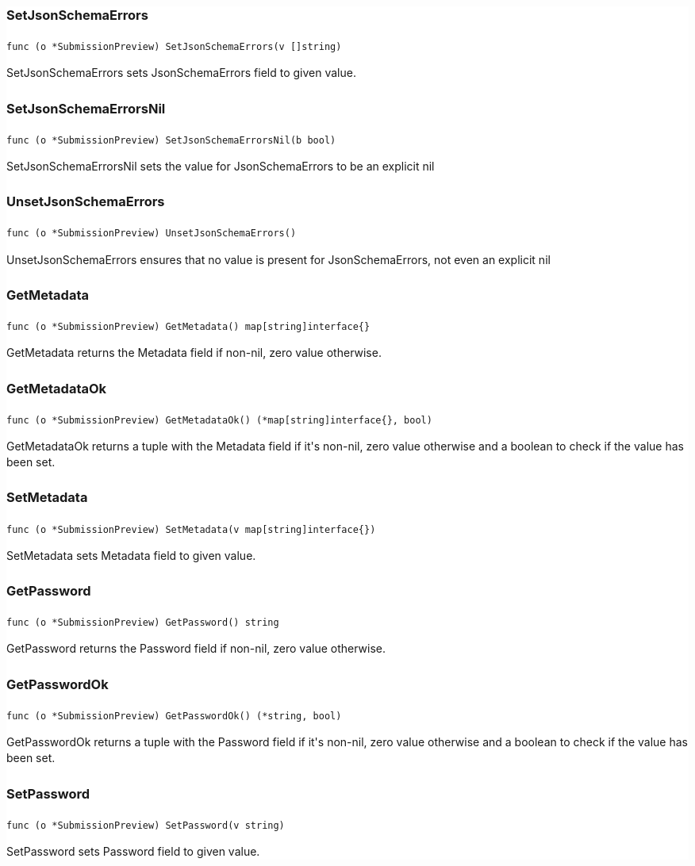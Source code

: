 ### SetJsonSchemaErrors

`func (o *SubmissionPreview) SetJsonSchemaErrors(v []string)`

SetJsonSchemaErrors sets JsonSchemaErrors field to given value.


### SetJsonSchemaErrorsNil

`func (o *SubmissionPreview) SetJsonSchemaErrorsNil(b bool)`

 SetJsonSchemaErrorsNil sets the value for JsonSchemaErrors to be an explicit nil

### UnsetJsonSchemaErrors
`func (o *SubmissionPreview) UnsetJsonSchemaErrors()`

UnsetJsonSchemaErrors ensures that no value is present for JsonSchemaErrors, not even an explicit nil
### GetMetadata

`func (o *SubmissionPreview) GetMetadata() map[string]interface{}`

GetMetadata returns the Metadata field if non-nil, zero value otherwise.

### GetMetadataOk

`func (o *SubmissionPreview) GetMetadataOk() (*map[string]interface{}, bool)`

GetMetadataOk returns a tuple with the Metadata field if it's non-nil, zero value otherwise
and a boolean to check if the value has been set.

### SetMetadata

`func (o *SubmissionPreview) SetMetadata(v map[string]interface{})`

SetMetadata sets Metadata field to given value.


### GetPassword

`func (o *SubmissionPreview) GetPassword() string`

GetPassword returns the Password field if non-nil, zero value otherwise.

### GetPasswordOk

`func (o *SubmissionPreview) GetPasswordOk() (*string, bool)`

GetPasswordOk returns a tuple with the Password field if it's non-nil, zero value otherwise
and a boolean to check if the value has been set.

### SetPassword

`func (o *SubmissionPreview) SetPassword(v string)`

SetPassword sets Password field to given value.
